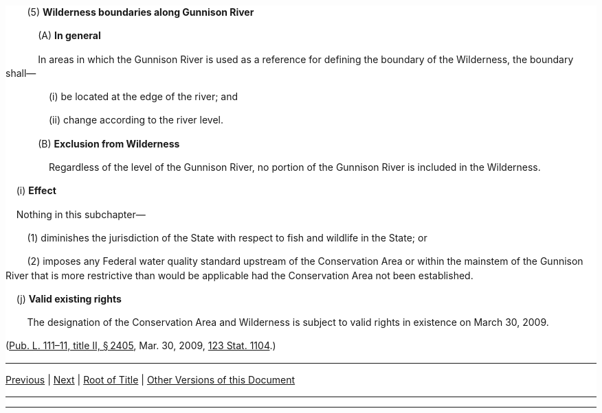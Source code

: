         (5) __Wilderness boundaries along Gunnison River__ 

            (A) __In general__ 

            In areas in which the Gunnison River is used as a reference for defining the boundary of the Wilderness, the boundary shall—

                (i) be located at the edge of the river; and

                (ii) change according to the river level.

            (B) __Exclusion from Wilderness__ 

                Regardless of the level of the Gunnison River, no portion of the Gunnison River is included in the Wilderness.

    (i) __Effect__ 

    Nothing in this subchapter—

        (1) diminishes the jurisdiction of the State with respect to fish and wildlife in the State; or

        (2) imposes any Federal water quality standard upstream of the Conservation Area or within the mainstem of the Gunnison River that is more restrictive than would be applicable had the Conservation Area not been established.

    (j) __Valid existing rights__ 

        The designation of the Conservation Area and Wilderness is subject to valid rights in existence on March 30, 2009.

([Pub. L. 111–11, title II, § 2405][/us/pl/111/11/s2405], Mar. 30, 2009, [123 Stat. 1104][/us/stat/123/1104].)

----------

[Previous](./../../../../..//us/usc/t16/ch1/schCXXXVII/m__us_usc_t16_s460zzz–3.md) | [Next](./../../../../..//us/usc/t16/ch1/schCXXXVII/m__us_usc_t16_s460zzz–5.md) | [Root of Title](./../../../../../) | [Other Versions of this Document](https://publicdocs.github.io/go/links?ns=uslm&ref=%2Fus%2Fusc%2Ft16%2Fs460zzz%E2%80%934)

----------
----------

[/us/usc/t16/s1133/d/4]: https://publicdocs.github.io/go/links?ns=uslm&ref=%2Fus%2Fusc%2Ft16%2Fs1133%2Fd%2F4
[/us/usc/t16/s1133/d/1]: https://publicdocs.github.io/go/links?ns=uslm&ref=%2Fus%2Fusc%2Ft16%2Fs1133%2Fd%2F1
[/us/usc/t16/s1133/d/4]: https://publicdocs.github.io/go/links?ns=uslm&ref=%2Fus%2Fusc%2Ft16%2Fs1133%2Fd%2F4
[/us/pl/111/11/s2405]: https://publicdocs.github.io/go/links?ns=uslm&ref=%2Fus%2Fpl%2F111%2F11%2Fs2405
[/us/stat/123/1104]: https://publicdocs.github.io/go/links?ns=uslm&ref=%2Fus%2Fstat%2F123%2F1104


